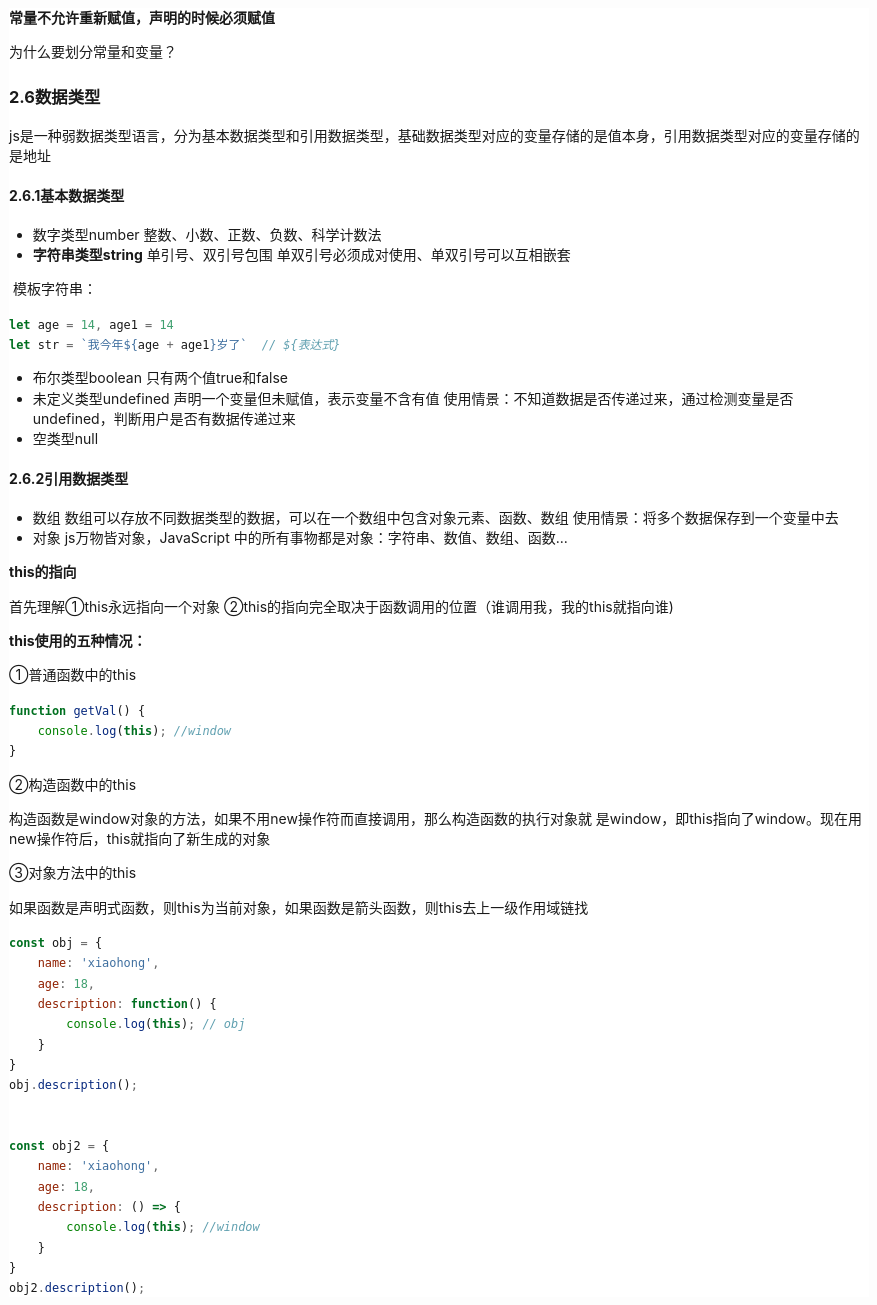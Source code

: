    **常量不允许重新赋值，声明的时候必须赋值**

为什么要划分常量和变量？

### 2.6数据类型

   js是一种弱数据类型语言，分为基本数据类型和引用数据类型，基础数据类型对应的变量存储的是值本身，引用数据类型对应的变量存储的是地址

#### 2.6.1基本数据类型

- 数字类型number   整数、小数、正数、负数、科学计数法
- **字符串类型string**   单引号、双引号包围   单双引号必须成对使用、单双引号可以互相嵌套

​               模板字符串：

```javascript
let age = 14, age1 = 14
let str = `我今年${age + age1}岁了`  // ${表达式}
```

- 布尔类型boolean  只有两个值true和false
- 未定义类型undefined  声明一个变量但未赋值，表示变量不含有值    使用情景：不知道数据是否传递过来，通过检测变量是否undefined，判断用户是否有数据传递过来
- 空类型null  

#### 2.6.2引用数据类型

- 数组   数组可以存放不同数据类型的数据，可以在一个数组中包含对象元素、函数、数组  使用情景：将多个数据保存到一个变量中去
- 对象  js万物皆对象，JavaScript 中的所有事物都是对象：字符串、数值、数组、函数...

**this的指向**

首先理解①this永远指向一个对象 ②this的指向完全取决于函数调用的位置（谁调用我，我的this就指向谁)

**this使用的五种情况：**

①普通函数中的this

```javascript
function getVal() {
	console.log(this); //window
}
```

②构造函数中的this

  构造函数是window对象的方法，如果不用new操作符而直接调用，那么构造函数的执行对象就 是window，即this指向了window。现在用new操作符后，this就指向了新生成的对象

③对象方法中的this

  如果函数是声明式函数，则this为当前对象，如果函数是箭头函数，则this去上一级作用域链找

```javascript
const obj = {
	name: 'xiaohong',
	age: 18,
	description: function() {
		console.log(this); // obj
	}
}
obj.description();


const obj2 = {
	name: 'xiaohong',
	age: 18,
	description: () => {
		console.log(this); //window
	}
}
obj2.description();
```
